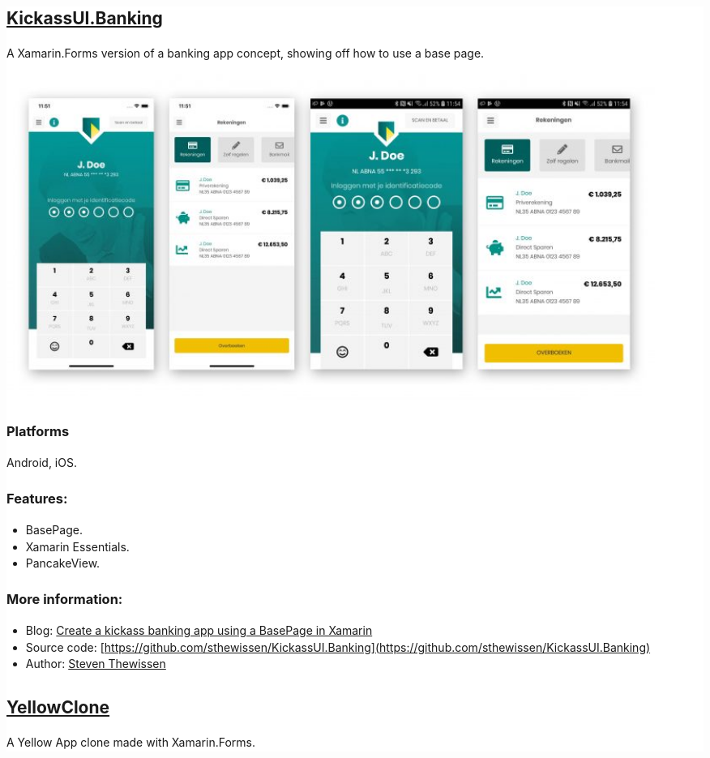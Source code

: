 ## [KickassUI.Banking](https://github.com/sthewissen/KickassUI.Banking)

A Xamarin.Forms version of a banking app concept, showing off how to use a base page.

<img src="images/banking.jpg" Width="800" /> 

### Platforms

Android, iOS.

### Features:
- BasePage.
- Xamarin Essentials.
- PancakeView.

### More information:
- Blog: [Create a kickass banking app using a BasePage in Xamarin](https://www.thewissen.io/create-a-kickass-banking-app-using-a-basepage-in-xamarin/)
- Source code: [https://github.com/sthewissen/KickassUI.Banking](https://github.com/sthewissen/KickassUI.Banking)
- Author: [Steven Thewissen](https://twitter.com/devnl)

## [YellowClone](https://github.com/ionixjunior/YellowClone)

A Yellow App clone made with Xamarin.Forms. 
